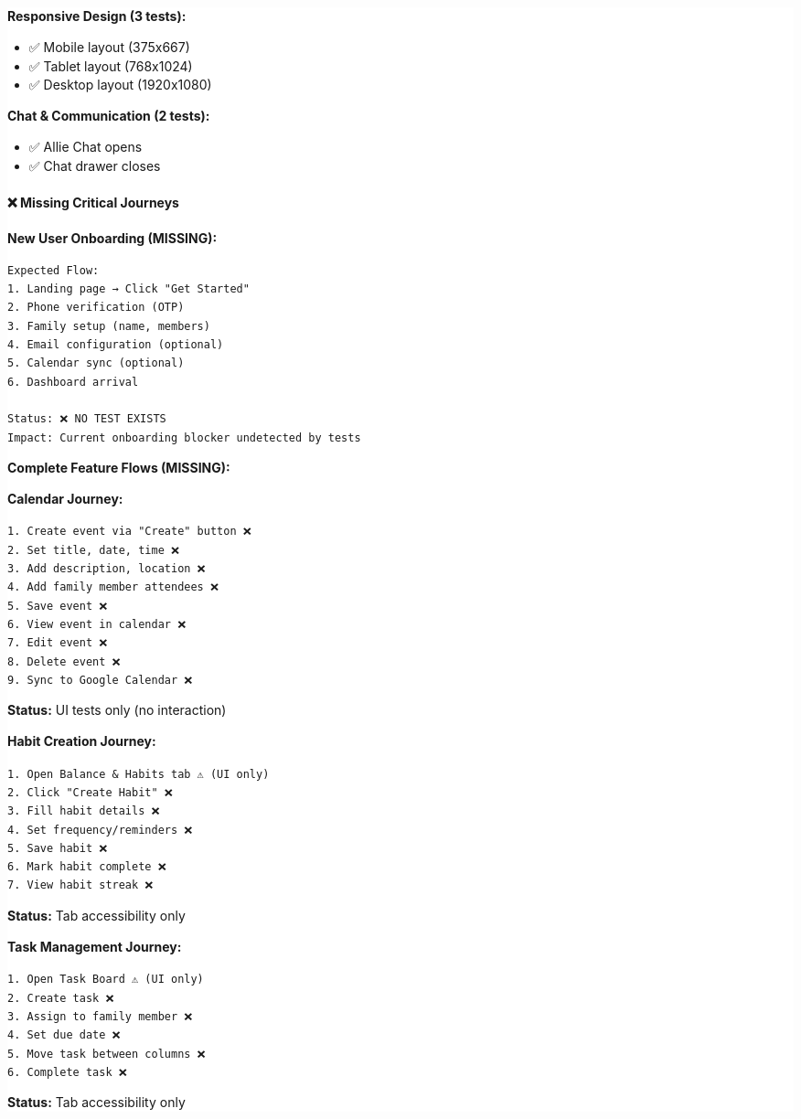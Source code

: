 **Responsive Design (3 tests):**
- ✅ Mobile layout (375x667)
- ✅ Tablet layout (768x1024)
- ✅ Desktop layout (1920x1080)

**Chat & Communication (2 tests):**
- ✅ Allie Chat opens
- ✅ Chat drawer closes

#### ❌ Missing Critical Journeys

**New User Onboarding (MISSING):**
```
Expected Flow:
1. Landing page → Click "Get Started"
2. Phone verification (OTP)
3. Family setup (name, members)
4. Email configuration (optional)
5. Calendar sync (optional)
6. Dashboard arrival

Status: ❌ NO TEST EXISTS
Impact: Current onboarding blocker undetected by tests
```

**Complete Feature Flows (MISSING):**

**Calendar Journey:**
```
1. Create event via "Create" button ❌
2. Set title, date, time ❌
3. Add description, location ❌
4. Add family member attendees ❌
5. Save event ❌
6. View event in calendar ❌
7. Edit event ❌
8. Delete event ❌
9. Sync to Google Calendar ❌
```
**Status:** UI tests only (no interaction)

**Habit Creation Journey:**
```
1. Open Balance & Habits tab ⚠️ (UI only)
2. Click "Create Habit" ❌
3. Fill habit details ❌
4. Set frequency/reminders ❌
5. Save habit ❌
6. Mark habit complete ❌
7. View habit streak ❌
```
**Status:** Tab accessibility only

**Task Management Journey:**
```
1. Open Task Board ⚠️ (UI only)
2. Create task ❌
3. Assign to family member ❌
4. Set due date ❌
5. Move task between columns ❌
6. Complete task ❌
```
**Status:** Tab accessibility only
